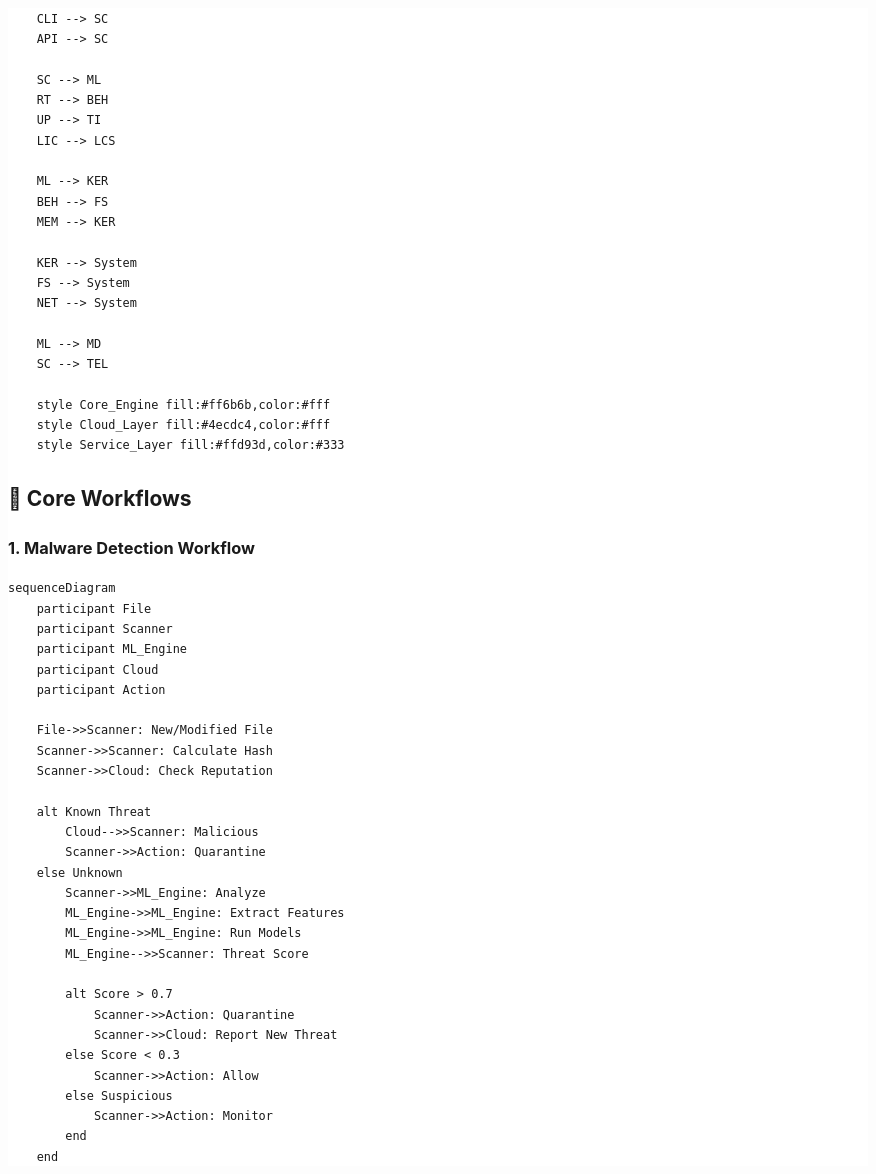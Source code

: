 ```mermaid
    CLI --> SC
    API --> SC
    
    SC --> ML
    RT --> BEH
    UP --> TI
    LIC --> LCS
    
    ML --> KER
    BEH --> FS
    MEM --> KER
    
    KER --> System
    FS --> System
    NET --> System
    
    ML --> MD
    SC --> TEL
    
    style Core_Engine fill:#ff6b6b,color:#fff
    style Cloud_Layer fill:#4ecdc4,color:#fff
    style Service_Layer fill:#ffd93d,color:#333
```

## 🔄 Core Workflows

### 1. Malware Detection Workflow

```mermaid
sequenceDiagram
    participant File
    participant Scanner
    participant ML_Engine
    participant Cloud
    participant Action
    
    File->>Scanner: New/Modified File
    Scanner->>Scanner: Calculate Hash
    Scanner->>Cloud: Check Reputation
    
    alt Known Threat
        Cloud-->>Scanner: Malicious
        Scanner->>Action: Quarantine
    else Unknown
        Scanner->>ML_Engine: Analyze
        ML_Engine->>ML_Engine: Extract Features
        ML_Engine->>ML_Engine: Run Models
        ML_Engine-->>Scanner: Threat Score
        
        alt Score > 0.7
            Scanner->>Action: Quarantine
            Scanner->>Cloud: Report New Threat
        else Score < 0.3
            Scanner->>Action: Allow
        else Suspicious
            Scanner->>Action: Monitor
        end
    end
```
